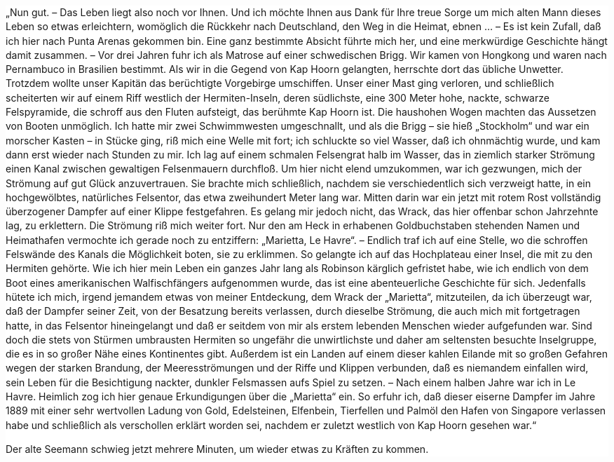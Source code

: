 „Nun gut. – Das Leben liegt also noch vor Ihnen. Und ich möchte Ihnen aus Dank
für Ihre treue Sorge um mich alten Mann dieses Leben so etwas erleichtern,
womöglich die Rückkehr nach Deutschland, den Weg in die Heimat, ebnen … – Es
ist kein Zufall, daß ich hier nach Punta Arenas gekommen bin. Eine ganz
bestimmte Absicht führte mich her, und eine merkwürdige Geschichte hängt damit
zusammen. – Vor drei Jahren fuhr ich als Matrose auf einer schwedischen Brigg.
Wir kamen von Hongkong und waren nach Pernambuco in Brasilien bestimmt. Als wir
in die Gegend von Kap Hoorn gelangten, herrschte dort das übliche Unwetter.
Trotzdem wollte unser Kapitän das berüchtigte Vorgebirge umschiffen. Unser einer
Mast ging verloren, und schließlich scheiterten wir auf einem Riff westlich der
Hermiten-Inseln, deren südlichste, eine 300 Meter hohe, nackte, schwarze
Felspyramide, die schroff aus den Fluten aufsteigt, das berühmte Kap Hoorn ist.
Die haushohen Wogen machten das Aussetzen von Booten unmöglich. Ich hatte mir
zwei Schwimmwesten umgeschnallt, und als die Brigg – sie hieß „Stockholm“ und
war ein morscher Kasten – in Stücke ging, riß mich eine Welle mit fort; ich
schluckte so viel Wasser, daß ich ohnmächtig wurde, und kam dann erst wieder
nach Stunden zu mir. Ich lag auf einem schmalen Felsengrat halb im Wasser, das
in ziemlich starker Strömung einen Kanal zwischen gewaltigen Felsenmauern
durchfloß. Um hier nicht elend umzukommen, war ich gezwungen, mich der Strömung
auf gut Glück anzuvertrauen. Sie brachte mich schließlich, nachdem sie
verschiedentlich sich verzweigt hatte, in ein hochgewölbtes, natürliches
Felsentor, das etwa zweihundert Meter lang war. Mitten darin war ein jetzt mit
rotem Rost vollständig überzogener Dampfer auf einer Klippe festgefahren. Es
gelang mir jedoch nicht, das Wrack, das hier offenbar schon Jahrzehnte lag, zu
erklettern. Die Strömung riß mich weiter fort. Nur den am Heck in erhabenen
Goldbuchstaben stehenden Namen und Heimathafen vermochte ich gerade noch zu
entziffern: „Marietta, Le Havre“. – Endlich traf ich auf eine Stelle, wo die
schroffen Felswände des Kanals die Möglichkeit boten, sie zu erklimmen. So
gelangte ich auf das Hochplateau einer Insel, die mit zu den Hermiten gehörte.
Wie ich hier mein Leben ein ganzes Jahr lang als Robinson kärglich gefristet
habe, wie ich endlich von dem Boot eines amerikanischen Walfischfängers
aufgenommen wurde, das ist eine abenteuerliche Geschichte für sich. Jedenfalls
hütete ich mich, irgend jemandem etwas von meiner Entdeckung, dem Wrack der
„Marietta“, mitzuteilen, da ich überzeugt war, daß der Dampfer seiner Zeit, von
der Besatzung bereits verlassen, durch dieselbe Strömung, die auch mich mit
fortgetragen hatte, in das Felsentor hineingelangt und daß er seitdem von mir
als erstem lebenden Menschen wieder aufgefunden war. Sind doch die stets von
Stürmen umbrausten Hermiten so ungefähr die unwirtlichste und daher am
seltensten besuchte Inselgruppe, die es in so großer Nähe eines Kontinentes
gibt. Außerdem ist ein Landen auf einem dieser kahlen Eilande mit so großen
Gefahren wegen der starken Brandung, der Meeresströmungen und der Riffe und
Klippen verbunden, daß es niemandem einfallen wird, sein Leben für die
Besichtigung nackter, dunkler Felsmassen aufs Spiel zu setzen. – Nach einem
halben Jahre war ich in Le Havre. Heimlich zog ich hier genaue Erkundigungen
über die „Marietta“ ein. So erfuhr ich, daß dieser eiserne Dampfer im Jahre
1889 mit einer sehr wertvollen Ladung von Gold, Edelsteinen, Elfenbein,
Tierfellen und Palmöl den Hafen von Singapore verlassen habe und schließlich
als verschollen erklärt worden sei, nachdem er zuletzt westlich von Kap Hoorn
gesehen war.“

Der alte Seemann schwieg jetzt mehrere Minuten, um wieder etwas zu Kräften zu
kommen.
